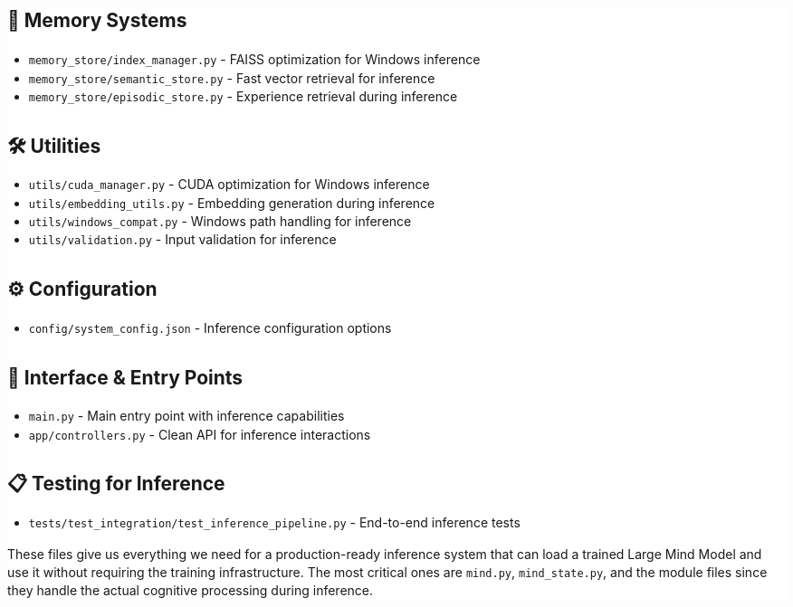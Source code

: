 ## 💾 Memory Systems
- `memory_store/index_manager.py` - FAISS optimization for Windows inference
- `memory_store/semantic_store.py` - Fast vector retrieval for inference
- `memory_store/episodic_store.py` - Experience retrieval during inference

## 🛠️ Utilities
- `utils/cuda_manager.py` - CUDA optimization for Windows inference
- `utils/embedding_utils.py` - Embedding generation during inference
- `utils/windows_compat.py` - Windows path handling for inference
- `utils/validation.py` - Input validation for inference

## ⚙️ Configuration
- `config/system_config.json` - Inference configuration options

## 🚀 Interface & Entry Points
- `main.py` - Main entry point with inference capabilities
- `app/controllers.py` - Clean API for inference interactions

## 📋 Testing for Inference
- `tests/test_integration/test_inference_pipeline.py` - End-to-end inference tests

These files give us everything we need for a production-ready inference system that can load a trained Large Mind Model and use it without requiring the training infrastructure. The most critical ones are `mind.py`, `mind_state.py`, and the module files since they handle the actual cognitive processing during inference.